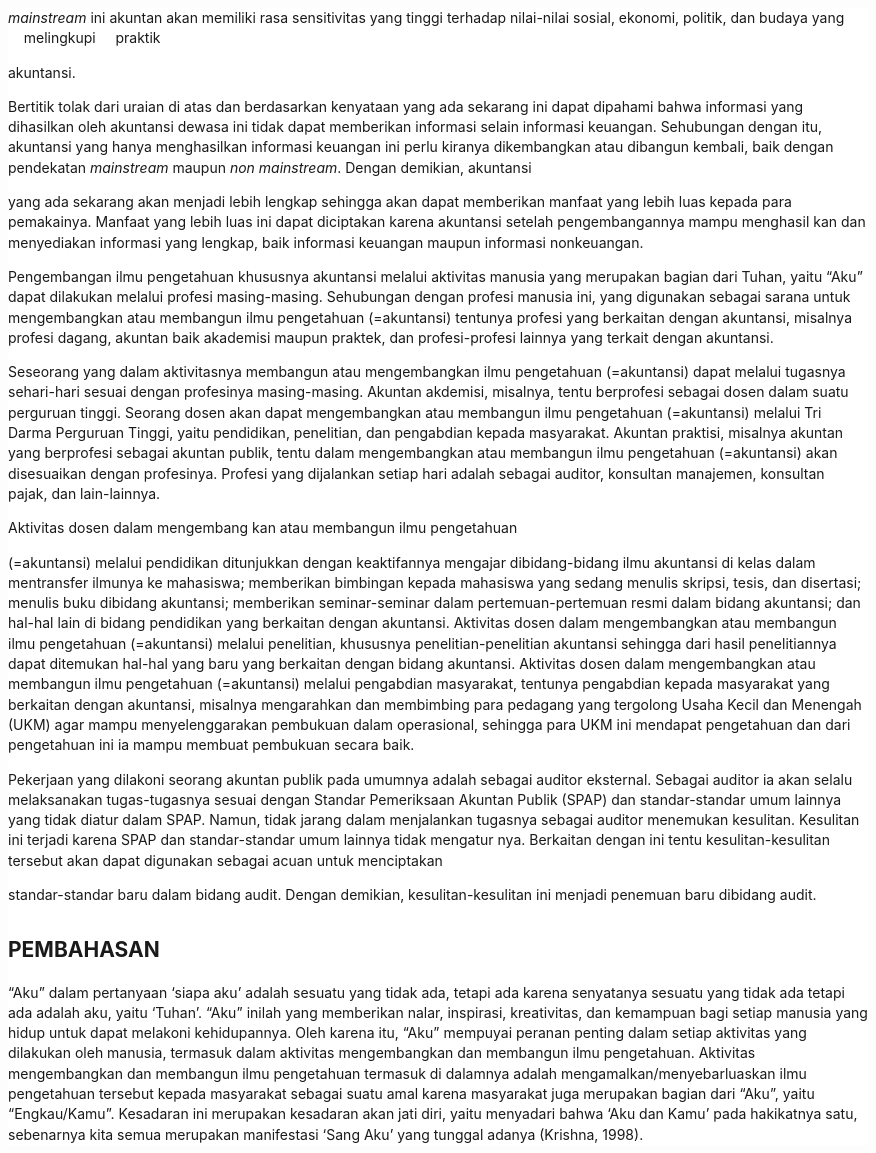 <p><span class="font4" style="font-style:italic;">mainstream</span><span class="font4"> ini akuntan akan memiliki rasa sensitivitas yang tinggi terhadap nilai-nilai sosial, ekonomi, politik, dan budaya yang &nbsp;&nbsp;&nbsp;&nbsp;melingkupi &nbsp;&nbsp;&nbsp;&nbsp;praktik</span></p>
<p><span class="font4">akuntansi.</span></p>
<p><span class="font4">Bertitik tolak dari uraian di atas dan berdasarkan kenyataan yang ada sekarang ini dapat dipahami bahwa informasi yang dihasilkan oleh akuntansi dewasa ini tidak dapat memberikan informasi selain informasi keuangan. Sehubungan dengan itu, akuntansi yang hanya menghasilkan informasi keuangan ini perlu kiranya dikembangkan atau dibangun kembali, baik dengan pendekatan </span><span class="font4" style="font-style:italic;">mainstream</span><span class="font4"> maupun </span><span class="font4" style="font-style:italic;">non mainstream</span><span class="font4">. Dengan demikian, akuntansi</span></p>
<p><span class="font4">yang ada sekarang akan menjadi lebih lengkap sehingga akan dapat memberikan manfaat yang lebih luas kepada para pemakainya. Manfaat yang lebih luas ini dapat diciptakan karena akuntansi setelah pengembangannya mampu menghasil kan dan menyediakan informasi yang lengkap, baik informasi keuangan maupun informasi nonkeuangan.</span></p>
<p><span class="font4">Pengembangan ilmu pengetahuan khususnya akuntansi melalui aktivitas manusia yang merupakan bagian dari Tuhan, yaitu “Aku” dapat dilakukan melalui profesi masing-masing. Sehubungan dengan profesi manusia ini, yang digunakan sebagai sarana untuk mengembangkan atau membangun ilmu pengetahuan (=akuntansi) tentunya profesi yang berkaitan dengan akuntansi, misalnya profesi dagang, akuntan baik akademisi maupun praktek, dan profesi-profesi lainnya yang terkait dengan akuntansi.</span></p>
<p><span class="font4">Seseorang yang dalam aktivitasnya membangun atau mengembangkan ilmu pengetahuan (=akuntansi) dapat melalui tugasnya sehari-hari sesuai dengan profesinya masing-masing. Akuntan akdemisi, misalnya, tentu berprofesi sebagai dosen dalam suatu perguruan tinggi. Seorang dosen akan dapat mengembangkan atau membangun ilmu pengetahuan (=akuntansi) melalui Tri Darma Perguruan Tinggi, yaitu pendidikan, penelitian, dan pengabdian kepada masyarakat. Akuntan praktisi, misalnya akuntan yang berprofesi sebagai akuntan publik, tentu dalam mengembangkan atau membangun ilmu pengetahuan (=akuntansi) akan disesuaikan dengan profesinya. Profesi yang dijalankan setiap hari adalah sebagai auditor, konsultan manajemen, konsultan pajak, dan lain-lainnya.</span></p>
<p><span class="font4">Aktivitas dosen dalam mengembang kan atau membangun ilmu pengetahuan</span></p>
<p><span class="font4">(=akuntansi) melalui pendidikan ditunjukkan dengan keaktifannya mengajar dibidang-bidang ilmu akuntansi di kelas dalam mentransfer ilmunya ke mahasiswa; memberikan bimbingan kepada mahasiswa yang sedang menulis skripsi, tesis, dan disertasi; menulis buku dibidang akuntansi; memberikan seminar-seminar dalam pertemuan-pertemuan resmi dalam bidang akuntansi; dan hal-hal lain di bidang pendidikan yang berkaitan dengan akuntansi. Aktivitas dosen dalam mengembangkan atau membangun ilmu pengetahuan (=akuntansi) melalui penelitian, khususnya penelitian-penelitian akuntansi sehingga dari hasil penelitiannya dapat ditemukan hal-hal yang baru yang berkaitan dengan bidang akuntansi. Aktivitas dosen dalam mengembangkan atau membangun ilmu pengetahuan (=akuntansi) melalui pengabdian masyarakat, tentunya pengabdian kepada masyarakat yang berkaitan dengan akuntansi, misalnya mengarahkan dan membimbing para pedagang yang tergolong Usaha Kecil dan Menengah (UKM) agar mampu menyelenggarakan pembukuan dalam operasional, sehingga para UKM ini mendapat pengetahuan dan dari pengetahuan ini ia mampu membuat pembukuan secara baik.</span></p>
<p><span class="font4">Pekerjaan yang dilakoni seorang akuntan publik pada umumnya adalah sebagai auditor eksternal. Sebagai auditor ia akan selalu melaksanakan tugas-tugasnya sesuai dengan Standar Pemeriksaan Akuntan Publik (SPAP) dan standar-standar umum lainnya yang tidak diatur dalam SPAP. Namun, tidak jarang dalam menjalankan tugasnya sebagai auditor menemukan kesulitan. Kesulitan ini terjadi karena SPAP dan standar-standar umum lainnya tidak mengatur nya. Berkaitan dengan ini tentu kesulitan-kesulitan tersebut akan dapat digunakan sebagai acuan untuk menciptakan</span></p>
<p><span class="font4">standar-standar baru dalam bidang audit. Dengan demikian, kesulitan-kesulitan ini menjadi penemuan baru dibidang audit.</span></p>
<h2><a name="bookmark12"></a><span class="font4" style="font-weight:bold;"><a name="bookmark13"></a>PEMBAHASAN</span></h2>
<p><span class="font4">“Aku” dalam pertanyaan ‘siapa aku’ adalah sesuatu yang tidak ada, tetapi ada karena senyatanya sesuatu yang tidak ada tetapi ada adalah aku, yaitu ‘Tuhan’. “Aku” inilah yang memberikan nalar, inspirasi, kreativitas, dan kemampuan bagi setiap manusia yang hidup untuk dapat melakoni kehidupannya. Oleh karena itu, “Aku” mempuyai peranan penting dalam setiap aktivitas yang dilakukan oleh manusia, termasuk dalam aktivitas mengembangkan dan membangun ilmu pengetahuan. Aktivitas mengembangkan dan membangun ilmu pengetahuan termasuk di dalamnya adalah mengamalkan/menyebarluaskan ilmu pengetahuan tersebut kepada masyarakat sebagai suatu amal karena masyarakat juga merupakan bagian dari “Aku”, yaitu “Engkau/Kamu”. Kesadaran ini merupakan kesadaran akan jati diri, yaitu menyadari bahwa ‘Aku dan Kamu’ pada hakikatnya satu, sebenarnya kita semua merupakan manifestasi ‘Sang Aku’ yang tunggal adanya (Krishna, 1998).</span></p>
